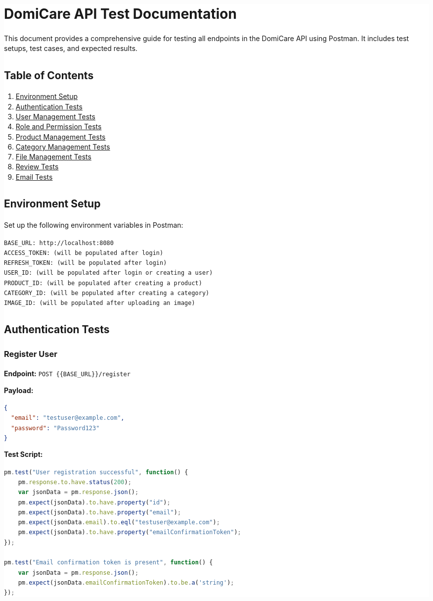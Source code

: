 # DomiCare API Test Documentation

This document provides a comprehensive guide for testing all endpoints in the DomiCare API using Postman. It includes test setups, test cases, and expected results.

## Table of Contents
1. [Environment Setup](#environment-setup)
2. [Authentication Tests](#authentication-tests)
3. [User Management Tests](#user-management-tests)
4. [Role and Permission Tests](#role-and-permission-tests)
5. [Product Management Tests](#product-management-tests)
6. [Category Management Tests](#category-management-tests)
7. [File Management Tests](#file-management-tests)
8. [Review Tests](#review-tests)
9. [Email Tests](#email-tests)

## Environment Setup

Set up the following environment variables in Postman:

```
BASE_URL: http://localhost:8080
ACCESS_TOKEN: (will be populated after login)
REFRESH_TOKEN: (will be populated after login)
USER_ID: (will be populated after login or creating a user)
PRODUCT_ID: (will be populated after creating a product)
CATEGORY_ID: (will be populated after creating a category)
IMAGE_ID: (will be populated after uploading an image)
```

## Authentication Tests

### Register User

**Endpoint:** `POST {{BASE_URL}}/register`

**Payload:**
```json
{
  "email": "testuser@example.com",
  "password": "Password123"
}
```

**Test Script:**
```javascript
pm.test("User registration successful", function() {
    pm.response.to.have.status(200);
    var jsonData = pm.response.json();
    pm.expect(jsonData).to.have.property("id");
    pm.expect(jsonData).to.have.property("email");
    pm.expect(jsonData.email).to.eql("testuser@example.com");
    pm.expect(jsonData).to.have.property("emailConfirmationToken");
});

pm.test("Email confirmation token is present", function() {
    var jsonData = pm.response.json();
    pm.expect(jsonData.emailConfirmationToken).to.be.a('string');
});
```
